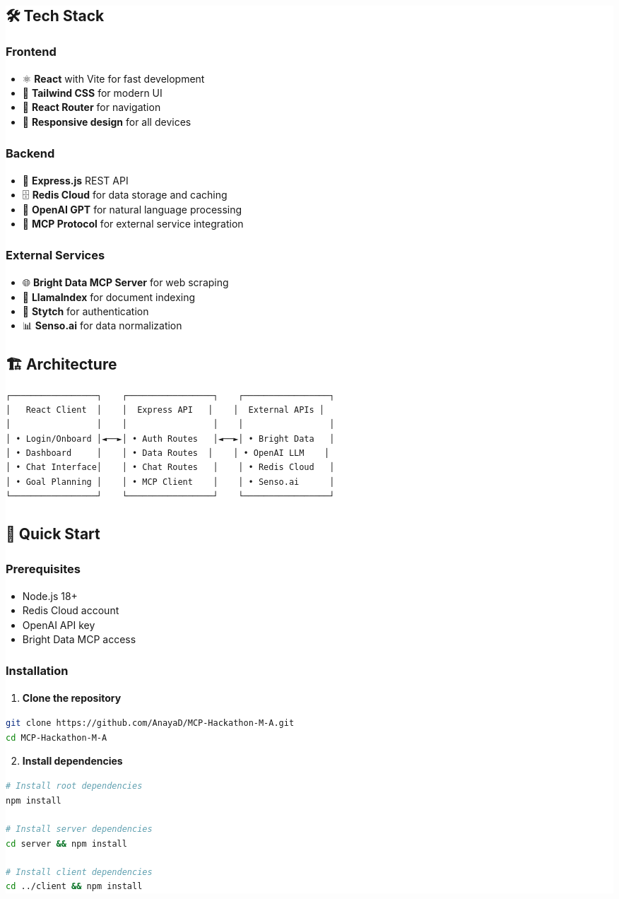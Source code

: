## 🛠 **Tech Stack**

### **Frontend**
- ⚛️ **React** with Vite for fast development
- 🎨 **Tailwind CSS** for modern UI
- 🔄 **React Router** for navigation
- 📱 **Responsive design** for all devices

### **Backend**
- 🚀 **Express.js** REST API
- 🗄️ **Redis Cloud** for data storage and caching
- 🤖 **OpenAI GPT** for natural language processing
- 🔌 **MCP Protocol** for external service integration

### **External Services**
- 🌐 **Bright Data MCP Server** for web scraping
- 🧠 **LlamaIndex** for document indexing
- 🔐 **Stytch** for authentication
- 📊 **Senso.ai** for data normalization

## 🏗 **Architecture**

```
┌─────────────────┐    ┌─────────────────┐    ┌─────────────────┐
│   React Client  │    │  Express API   │    │  External APIs │
│                 │    │                 │    │                 │
│ • Login/Onboard │◄──►│ • Auth Routes   │◄──►│ • Bright Data   │
│ • Dashboard     │    │ • Data Routes  │    │ • OpenAI LLM    │
│ • Chat Interface│    │ • Chat Routes   │    │ • Redis Cloud   │
│ • Goal Planning │    │ • MCP Client    │    │ • Senso.ai      │
└─────────────────┘    └─────────────────┘    └─────────────────┘
```

## 🚀 **Quick Start**

### **Prerequisites**
- Node.js 18+
- Redis Cloud account
- OpenAI API key
- Bright Data MCP access

### **Installation**

1. **Clone the repository**
```bash
git clone https://github.com/AnayaD/MCP-Hackathon-M-A.git
cd MCP-Hackathon-M-A
```

2. **Install dependencies**
```bash
# Install root dependencies
npm install

# Install server dependencies
cd server && npm install

# Install client dependencies  
cd ../client && npm install
```
